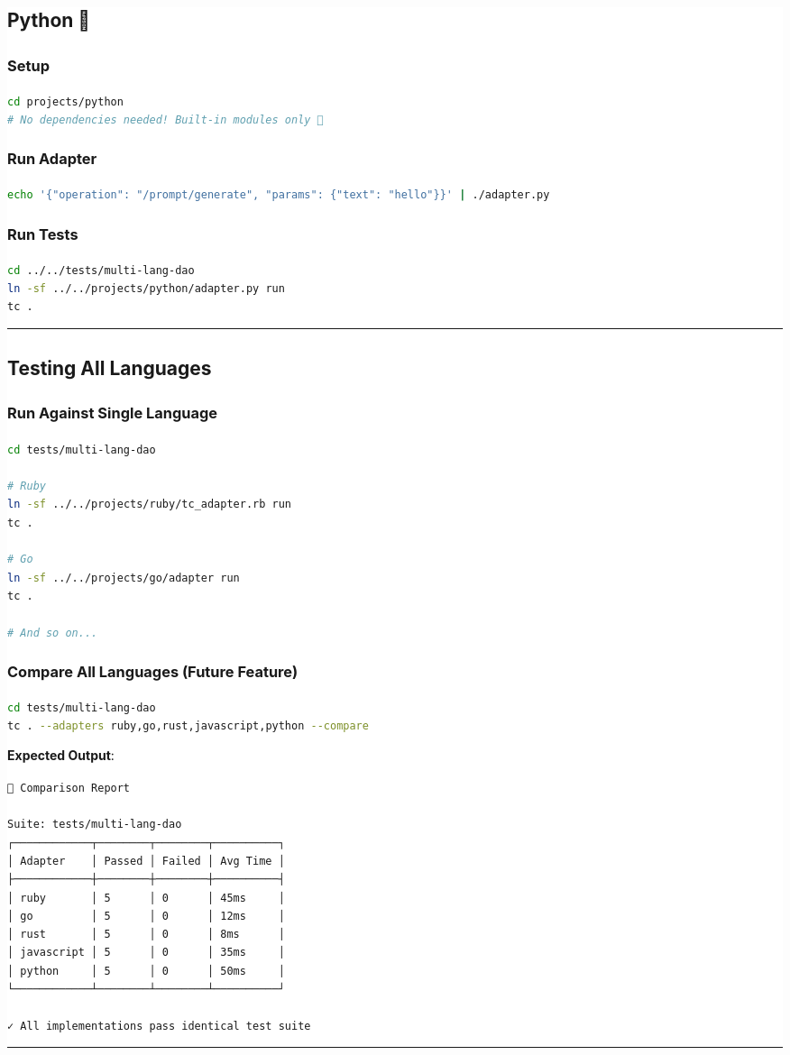 
## Python 🐍

### Setup
```bash
cd projects/python
# No dependencies needed! Built-in modules only 🐍
```

### Run Adapter
```bash
echo '{"operation": "/prompt/generate", "params": {"text": "hello"}}' | ./adapter.py
```

### Run Tests
```bash
cd ../../tests/multi-lang-dao
ln -sf ../../projects/python/adapter.py run
tc .
```

---

## Testing All Languages

### Run Against Single Language
```bash
cd tests/multi-lang-dao

# Ruby
ln -sf ../../projects/ruby/tc_adapter.rb run
tc .

# Go
ln -sf ../../projects/go/adapter run
tc .

# And so on...
```

### Compare All Languages (Future Feature)
```bash
cd tests/multi-lang-dao
tc . --adapters ruby,go,rust,javascript,python --compare
```

**Expected Output**:
```
🚁 Comparison Report

Suite: tests/multi-lang-dao
┌────────────┬────────┬────────┬──────────┐
│ Adapter    │ Passed │ Failed │ Avg Time │
├────────────┼────────┼────────┼──────────┤
│ ruby       │ 5      │ 0      │ 45ms     │
│ go         │ 5      │ 0      │ 12ms     │
│ rust       │ 5      │ 0      │ 8ms      │
│ javascript │ 5      │ 0      │ 35ms     │
│ python     │ 5      │ 0      │ 50ms     │
└────────────┴────────┴────────┴──────────┘

✓ All implementations pass identical test suite
```

---